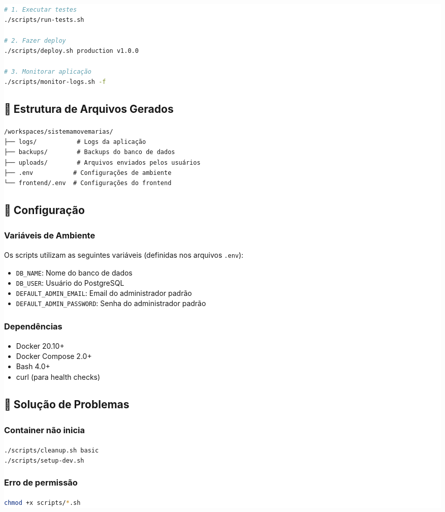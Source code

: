 ```bash
# 1. Executar testes
./scripts/run-tests.sh

# 2. Fazer deploy
./scripts/deploy.sh production v1.0.0

# 3. Monitorar aplicação
./scripts/monitor-logs.sh -f
```

## 📁 Estrutura de Arquivos Gerados

```
/workspaces/sistemamovemarias/
├── logs/           # Logs da aplicação
├── backups/        # Backups do banco de dados
├── uploads/        # Arquivos enviados pelos usuários
├── .env           # Configurações de ambiente
└── frontend/.env  # Configurações do frontend
```

## 🔧 Configuração

### Variáveis de Ambiente

Os scripts utilizam as seguintes variáveis (definidas nos arquivos `.env`):

- `DB_NAME`: Nome do banco de dados
- `DB_USER`: Usuário do PostgreSQL
- `DEFAULT_ADMIN_EMAIL`: Email do administrador padrão
- `DEFAULT_ADMIN_PASSWORD`: Senha do administrador padrão

### Dependências

- Docker 20.10+
- Docker Compose 2.0+
- Bash 4.0+
- curl (para health checks)

## 🐛 Solução de Problemas

### Container não inicia
```bash
./scripts/cleanup.sh basic
./scripts/setup-dev.sh
```

### Erro de permissão
```bash
chmod +x scripts/*.sh
```
